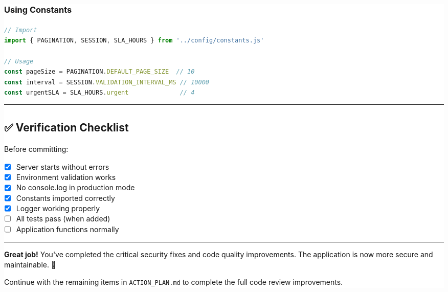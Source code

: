 ### Using Constants
```javascript
// Import
import { PAGINATION, SESSION, SLA_HOURS } from '../config/constants.js'

// Usage
const pageSize = PAGINATION.DEFAULT_PAGE_SIZE  // 10
const interval = SESSION.VALIDATION_INTERVAL_MS // 10000
const urgentSLA = SLA_HOURS.urgent              // 4
```

---

## ✅ Verification Checklist

Before committing:
- [x] Server starts without errors
- [x] Environment validation works
- [x] No console.log in production mode
- [x] Constants imported correctly
- [x] Logger working properly
- [ ] All tests pass (when added)
- [ ] Application functions normally

---

**Great job!** You've completed the critical security fixes and code quality improvements. The application is now more secure and maintainable. 🚀

Continue with the remaining items in `ACTION_PLAN.md` to complete the full code review improvements.
